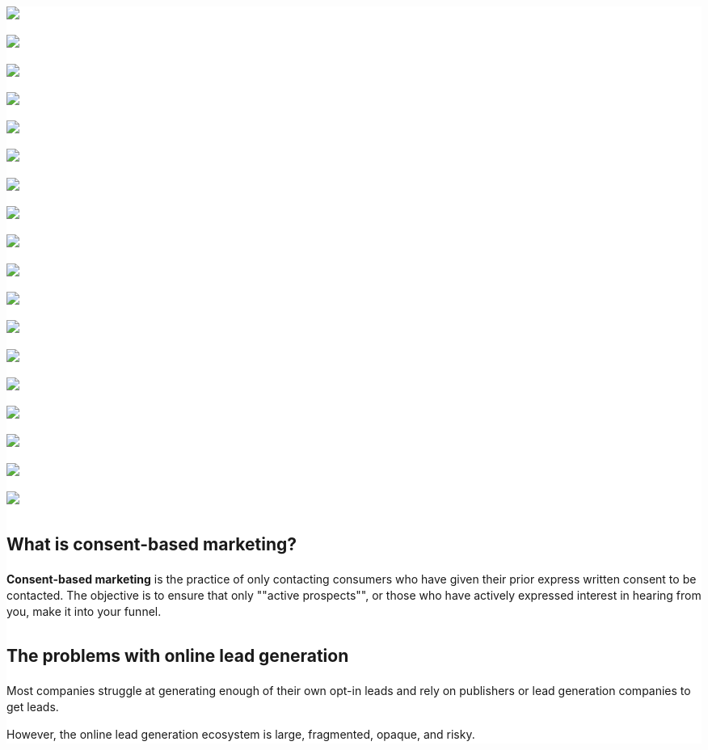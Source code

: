 ![](https://activeprospect.com/wp-content/uploads/2023/12/17_Home_1.png)

![](https://activeprospect.com/wp-content/uploads/2023/12/15_Home.png)

![](https://activeprospect.com/wp-content/uploads/2023/12/18_Home_1.png)

![](https://activeprospect.com/wp-content/uploads/2023/11/7_G2Badge_Winter.png)

![](https://activeprospect.com/wp-content/uploads/2023/12/13_Home.png)

![](https://activeprospect.com/wp-content/uploads/2023/12/14_Home.png)

![](https://activeprospect.com/wp-content/uploads/2023/12/16_Home.png)

![](https://activeprospect.com/wp-content/uploads/2023/12/17_Home_1.png)

![](https://activeprospect.com/wp-content/uploads/2023/12/15_Home.png)

![](https://activeprospect.com/wp-content/uploads/2023/12/18_Home_1.png)

![](https://activeprospect.com/wp-content/uploads/2023/11/7_G2Badge_Winter.png)

![](https://activeprospect.com/wp-content/uploads/2023/12/13_Home.png)

![](https://activeprospect.com/wp-content/uploads/2023/12/14_Home.png)

![](https://activeprospect.com/wp-content/uploads/2023/12/16_Home.png)

![](https://activeprospect.com/wp-content/uploads/2023/12/17_Home_1.png)

![](https://activeprospect.com/wp-content/uploads/2023/12/15_Home.png)

![](https://activeprospect.com/wp-content/uploads/2023/12/18_Home_1.png)

![](https://activeprospect.com/wp-content/uploads/2023/11/7_G2Badge_Winter.png)

## What is consent-based marketing?

**Consent-based marketing** is the practice of only contacting consumers who have given their prior express written consent to be contacted. The objective is to ensure that only ""active prospects"", or those who have actively expressed interest in hearing from you, make it into your funnel.

## The problems with online lead generation

Most companies struggle at generating enough of their own opt-in leads and rely on publishers or lead generation companies to get leads.

However, the online lead generation ecosystem is large, fragmented, opaque, and risky.
